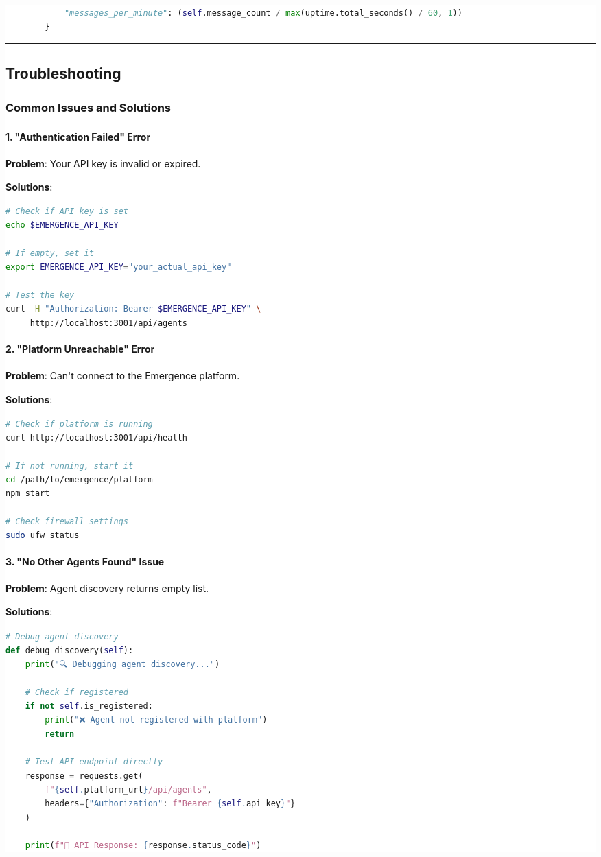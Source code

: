 ```python
            "messages_per_minute": (self.message_count / max(uptime.total_seconds() / 60, 1))
        }
```

---

## Troubleshooting

### Common Issues and Solutions

#### 1. **"Authentication Failed" Error**

**Problem**: Your API key is invalid or expired.

**Solutions**:
```bash
# Check if API key is set
echo $EMERGENCE_API_KEY

# If empty, set it
export EMERGENCE_API_KEY="your_actual_api_key"

# Test the key
curl -H "Authorization: Bearer $EMERGENCE_API_KEY" \
     http://localhost:3001/api/agents
```

#### 2. **"Platform Unreachable" Error**

**Problem**: Can't connect to the Emergence platform.

**Solutions**:
```bash
# Check if platform is running
curl http://localhost:3001/api/health

# If not running, start it
cd /path/to/emergence/platform
npm start

# Check firewall settings
sudo ufw status
```

#### 3. **"No Other Agents Found" Issue**

**Problem**: Agent discovery returns empty list.

**Solutions**:
```python
# Debug agent discovery
def debug_discovery(self):
    print("🔍 Debugging agent discovery...")
    
    # Check if registered
    if not self.is_registered:
        print("❌ Agent not registered with platform")
        return
    
    # Test API endpoint directly
    response = requests.get(
        f"{self.platform_url}/api/agents",
        headers={"Authorization": f"Bearer {self.api_key}"}
    )
    
    print(f"📡 API Response: {response.status_code}")
```
